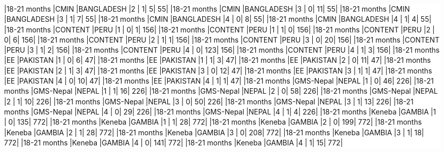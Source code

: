 |18-21 months |CMIN           |BANGLADESH   |2             |            1|      5|   55|
|18-21 months |CMIN           |BANGLADESH   |3             |            0|     11|   55|
|18-21 months |CMIN           |BANGLADESH   |3             |            1|      7|   55|
|18-21 months |CMIN           |BANGLADESH   |4             |            0|      8|   55|
|18-21 months |CMIN           |BANGLADESH   |4             |            1|      4|   55|
|18-21 months |CONTENT        |PERU         |1             |            0|      1|  156|
|18-21 months |CONTENT        |PERU         |1             |            1|      0|  156|
|18-21 months |CONTENT        |PERU         |2             |            0|      6|  156|
|18-21 months |CONTENT        |PERU         |2             |            1|      1|  156|
|18-21 months |CONTENT        |PERU         |3             |            0|     20|  156|
|18-21 months |CONTENT        |PERU         |3             |            1|      2|  156|
|18-21 months |CONTENT        |PERU         |4             |            0|    123|  156|
|18-21 months |CONTENT        |PERU         |4             |            1|      3|  156|
|18-21 months |EE             |PAKISTAN     |1             |            0|      6|   47|
|18-21 months |EE             |PAKISTAN     |1             |            1|      3|   47|
|18-21 months |EE             |PAKISTAN     |2             |            0|     11|   47|
|18-21 months |EE             |PAKISTAN     |2             |            1|      3|   47|
|18-21 months |EE             |PAKISTAN     |3             |            0|     12|   47|
|18-21 months |EE             |PAKISTAN     |3             |            1|      1|   47|
|18-21 months |EE             |PAKISTAN     |4             |            0|     10|   47|
|18-21 months |EE             |PAKISTAN     |4             |            1|      1|   47|
|18-21 months |GMS-Nepal      |NEPAL        |1             |            0|     46|  226|
|18-21 months |GMS-Nepal      |NEPAL        |1             |            1|     16|  226|
|18-21 months |GMS-Nepal      |NEPAL        |2             |            0|     58|  226|
|18-21 months |GMS-Nepal      |NEPAL        |2             |            1|     10|  226|
|18-21 months |GMS-Nepal      |NEPAL        |3             |            0|     50|  226|
|18-21 months |GMS-Nepal      |NEPAL        |3             |            1|     13|  226|
|18-21 months |GMS-Nepal      |NEPAL        |4             |            0|     29|  226|
|18-21 months |GMS-Nepal      |NEPAL        |4             |            1|      4|  226|
|18-21 months |Keneba         |GAMBIA       |1             |            0|    135|  772|
|18-21 months |Keneba         |GAMBIA       |1             |            1|     28|  772|
|18-21 months |Keneba         |GAMBIA       |2             |            0|    199|  772|
|18-21 months |Keneba         |GAMBIA       |2             |            1|     28|  772|
|18-21 months |Keneba         |GAMBIA       |3             |            0|    208|  772|
|18-21 months |Keneba         |GAMBIA       |3             |            1|     18|  772|
|18-21 months |Keneba         |GAMBIA       |4             |            0|    141|  772|
|18-21 months |Keneba         |GAMBIA       |4             |            1|     15|  772|